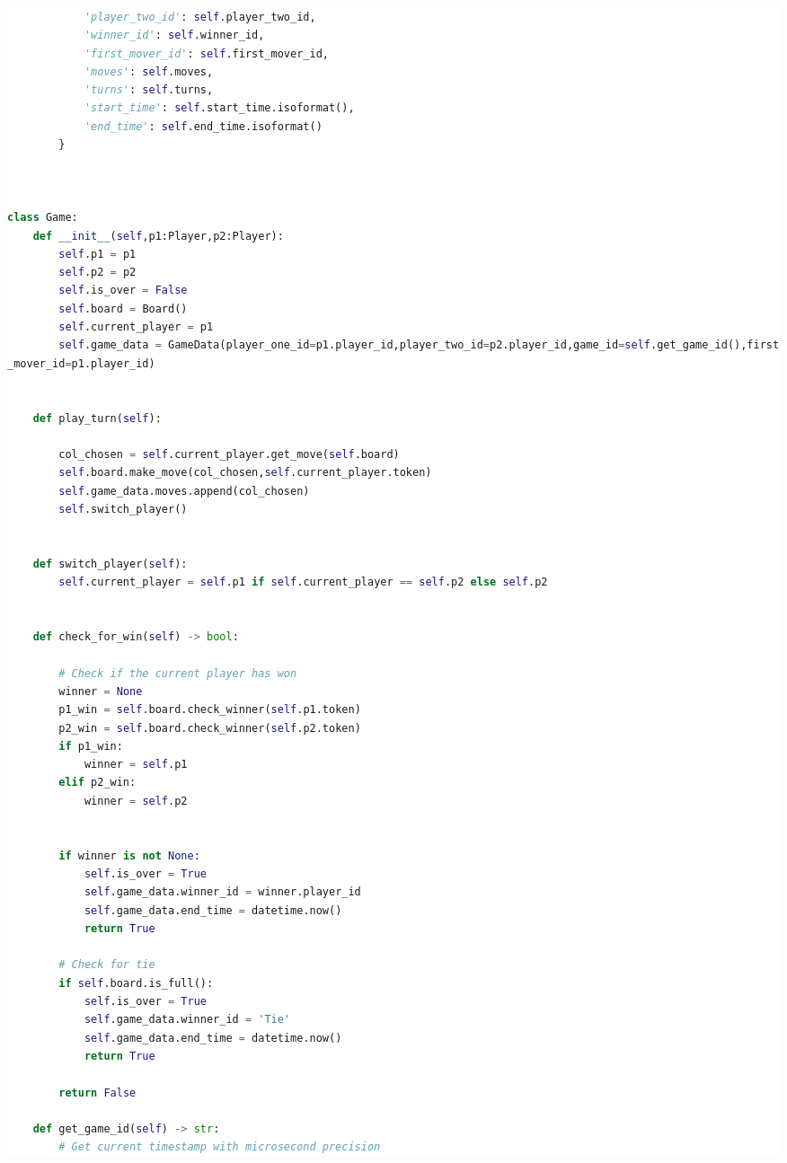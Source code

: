 ```py
            'player_two_id': self.player_two_id,
            'winner_id': self.winner_id,
            'first_mover_id': self.first_mover_id,
            'moves': self.moves,
            'turns': self.turns,
            'start_time': self.start_time.isoformat(),
            'end_time': self.end_time.isoformat() 
        }



class Game:
    def __init__(self,p1:Player,p2:Player):
        self.p1 = p1
        self.p2 = p2
        self.is_over = False
        self.board = Board()
        self.current_player = p1
        self.game_data = GameData(player_one_id=p1.player_id,player_two_id=p2.player_id,game_id=self.get_game_id(),first_mover_id=p1.player_id)


    def play_turn(self):

        col_chosen = self.current_player.get_move(self.board)
        self.board.make_move(col_chosen,self.current_player.token)      
        self.game_data.moves.append(col_chosen)
        self.switch_player()
        
    
    def switch_player(self):
        self.current_player = self.p1 if self.current_player == self.p2 else self.p2
    
    
    def check_for_win(self) -> bool:

        # Check if the current player has won
        winner = None
        p1_win = self.board.check_winner(self.p1.token)
        p2_win = self.board.check_winner(self.p2.token)
        if p1_win:
            winner = self.p1
        elif p2_win:
            winner = self.p2


        if winner is not None:
            self.is_over = True
            self.game_data.winner_id = winner.player_id
            self.game_data.end_time = datetime.now()
            return True
        
        # Check for tie
        if self.board.is_full():
            self.is_over = True
            self.game_data.winner_id = 'Tie'
            self.game_data.end_time = datetime.now()            
            return True
        
        return False
    
    def get_game_id(self) -> str:
        # Get current timestamp with microsecond precision
```